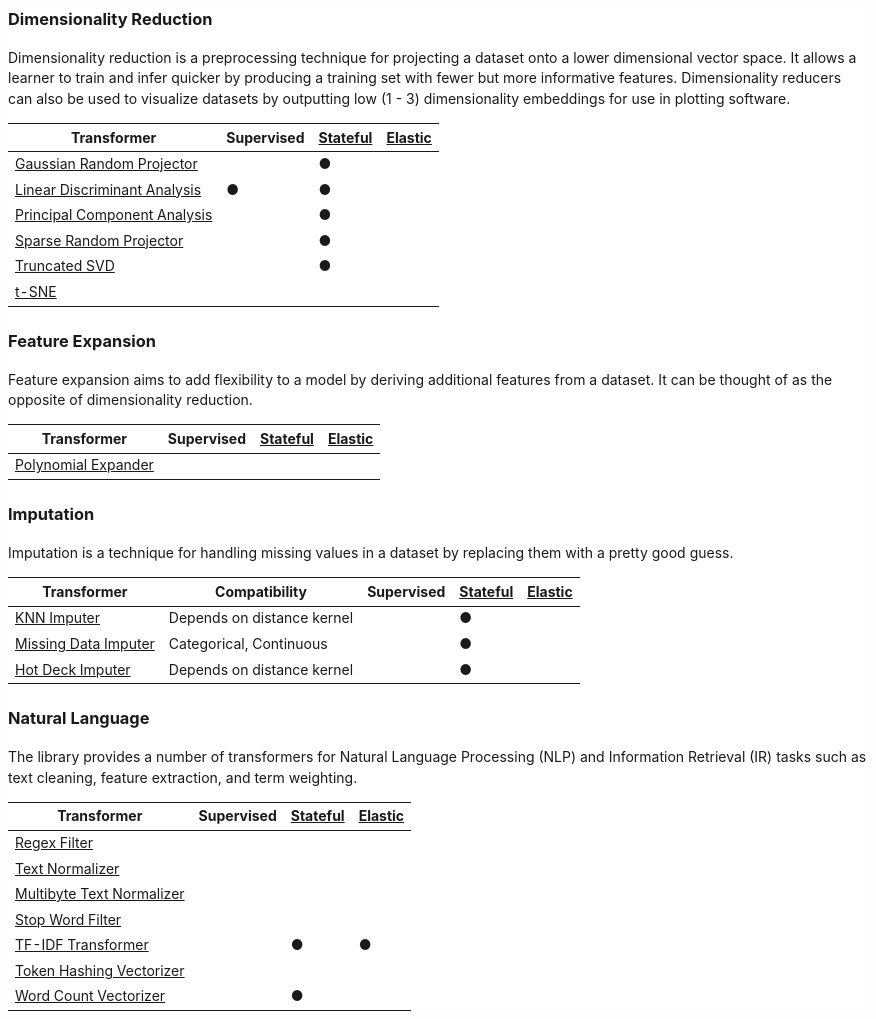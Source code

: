 ### Dimensionality Reduction
Dimensionality reduction is a preprocessing technique for projecting a dataset onto a lower dimensional vector space. It allows a learner to train and infer quicker by producing a training set with fewer but more informative features. Dimensionality reducers can also be used to visualize datasets by outputting low (1 - 3) dimensionality embeddings for use in plotting software.

| Transformer | Supervised | [Stateful](transformers/api.md#stateful) | [Elastic](transformers/api.md#elastic) |
|---|---|---|---|
| [Gaussian Random Projector](transformers/gaussian-random-projector.md) | | ● | |
| [Linear Discriminant Analysis](transformers/linear-discriminant-analysis.md) | ● | ● | |
| [Principal Component Analysis](transformers/principal-component-analysis.md) | | ● | |
| [Sparse Random Projector](transformers/sparse-random-projector.md) | | ● | |
| [Truncated SVD](transformers/truncated-svd.md) | | ● | |
| [t-SNE](transformers/t-sne.md) | | | |

### Feature Expansion
Feature expansion aims to add flexibility to a model by deriving additional features from a dataset. It can be thought of as the opposite of dimensionality reduction.

| Transformer | Supervised | [Stateful](transformers/api.md#stateful) | [Elastic](transformers/api.md#elastic) |
|---|---|---|---|
| [Polynomial Expander](transformers/polynomial-expander.md) | | | |

### Imputation
Imputation is a technique for handling missing values in a dataset by replacing them with a pretty good guess.

| Transformer | Compatibility | Supervised | [Stateful](transformers/api.md#stateful) | [Elastic](transformers/api.md#elastic) |
|---|---|---|---|---|
| [KNN Imputer](transformers/knn-imputer.md) | Depends on distance kernel | | ● | |
| [Missing Data Imputer](transformers/missing-data-imputer.md) | Categorical, Continuous | | ● | |
| [Hot Deck Imputer](transformers/hot-deck-imputer.md) | Depends on distance kernel | | ● | |

### Natural Language
The library provides a number of transformers for Natural Language Processing (NLP) and Information Retrieval (IR) tasks such as text cleaning, feature extraction, and term weighting.

| Transformer | Supervised | [Stateful](transformers/api.md#stateful) | [Elastic](transformers/api.md#elastic) |
|---|---|---|---|
| [Regex Filter](transformers/regex-filter.md) | | | |
| [Text Normalizer](transformers/text-normalizer.md) | | | |
| [Multibyte Text Normalizer](transformers/multibyte-text-normalizer.md) | | | |
| [Stop Word Filter](transformers/stop-word-filter.md) | | | |
| [TF-IDF Transformer](transformers/tf-idf-transformer.md) | | ● | ● |
| [Token Hashing Vectorizer](transformers/token-hashing-vectorizer.md) | | | |
| [Word Count Vectorizer](transformers/word-count-vectorizer.md) | | ● | |
